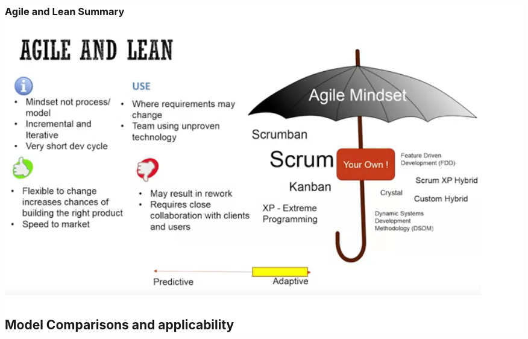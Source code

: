 <h3>Agile and Lean Summary</h3>

<img src="../1. Software Development Processes and Methodologies/images/agile_lean_summary.png">


<h2>Model Comparisons and applicability</h2>
